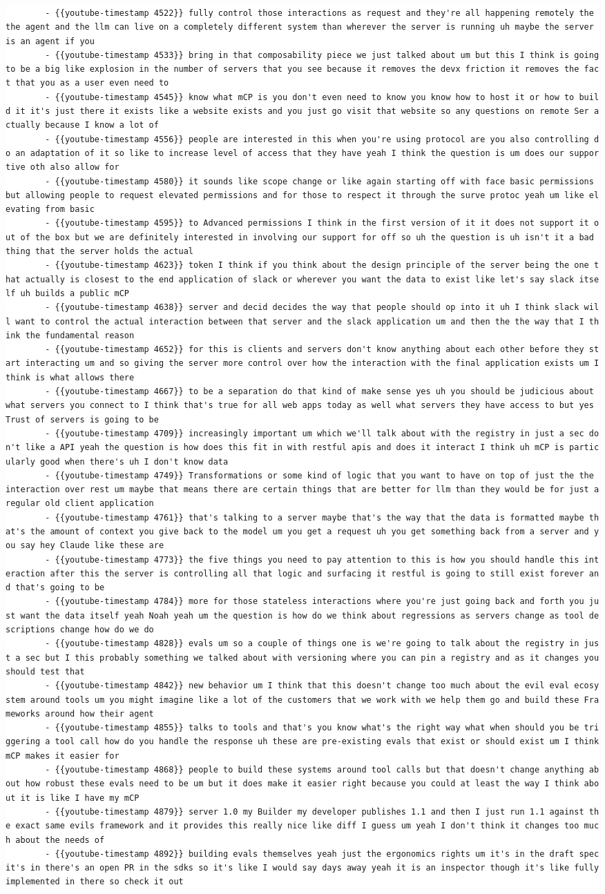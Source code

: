 			- {{youtube-timestamp 4522}} fully control those interactions as request and they're all happening remotely the the agent and the llm can live on a completely different system than wherever the server is running uh maybe the server is an agent if you
			- {{youtube-timestamp 4533}} bring in that composability piece we just talked about um but this I think is going to be a big like explosion in the number of servers that you see because it removes the devx friction it removes the fact that you as a user even need to
			- {{youtube-timestamp 4545}} know what mCP is you don't even need to know you know how to host it or how to build it it's just there it exists like a website exists and you just go visit that website so any questions on remote Ser actually because I know a lot of
			- {{youtube-timestamp 4556}} people are interested in this when you're using protocol are you also controlling do an adaptation of it so like to increase level of access that they have yeah I think the question is um does our supportive oth also allow for
			- {{youtube-timestamp 4580}} it sounds like scope change or like again starting off with face basic permissions but allowing people to request elevated permissions and for those to respect it through the surve protoc yeah um like elevating from basic
			- {{youtube-timestamp 4595}} to Advanced permissions I think in the first version of it it does not support it out of the box but we are definitely interested in involving our support for off so uh the question is uh isn't it a bad thing that the server holds the actual
			- {{youtube-timestamp 4623}} token I think if you think about the design principle of the server being the one that actually is closest to the end application of slack or wherever you want the data to exist like let's say slack itself uh builds a public mCP
			- {{youtube-timestamp 4638}} server and decid decides the way that people should op into it uh I think slack will want to control the actual interaction between that server and the slack application um and then the the way that I think the fundamental reason
			- {{youtube-timestamp 4652}} for this is clients and servers don't know anything about each other before they start interacting um and so giving the server more control over how the interaction with the final application exists um I think is what allows there
			- {{youtube-timestamp 4667}} to be a separation do that kind of make sense yes uh you should be judicious about what servers you connect to I think that's true for all web apps today as well what servers they have access to but yes Trust of servers is going to be
			- {{youtube-timestamp 4709}} increasingly important um which we'll talk about with the registry in just a sec don't like a API yeah the question is how does this fit in with restful apis and does it interact I think uh mCP is particularly good when there's uh I don't know data
			- {{youtube-timestamp 4749}} Transformations or some kind of logic that you want to have on top of just the the interaction over rest um maybe that means there are certain things that are better for llm than they would be for just a regular old client application
			- {{youtube-timestamp 4761}} that's talking to a server maybe that's the way that the data is formatted maybe that's the amount of context you give back to the model um you get a request uh you get something back from a server and you say hey Claude like these are
			- {{youtube-timestamp 4773}} the five things you need to pay attention to this is how you should handle this interaction after this the server is controlling all that logic and surfacing it restful is going to still exist forever and that's going to be
			- {{youtube-timestamp 4784}} more for those stateless interactions where you're just going back and forth you just want the data itself yeah Noah yeah um the question is how do we think about regressions as servers change as tool descriptions change how do we do
			- {{youtube-timestamp 4828}} evals um so a couple of things one is we're going to talk about the registry in just a sec but I this probably something we talked about with versioning where you can pin a registry and as it changes you should test that
			- {{youtube-timestamp 4842}} new behavior um I think that this doesn't change too much about the evil eval ecosystem around tools um you might imagine like a lot of the customers that we work with we help them go and build these Frameworks around how their agent
			- {{youtube-timestamp 4855}} talks to tools and that's you know what's the right way what when should you be triggering a tool call how do you handle the response uh these are pre-existing evals that exist or should exist um I think mCP makes it easier for
			- {{youtube-timestamp 4868}} people to build these systems around tool calls but that doesn't change anything about how robust these evals need to be um but it does make it easier right because you could at least the way I think about it is like I have my mCP
			- {{youtube-timestamp 4879}} server 1.0 my Builder my developer publishes 1.1 and then I just run 1.1 against the exact same evils framework and it provides this really nice like diff I guess um yeah I don't think it changes too much about the needs of
			- {{youtube-timestamp 4892}} building evals themselves yeah just the ergonomics rights um it's in the draft spec it's in there's an open PR in the sdks so it's like I would say days away yeah it is an inspector though it's like fully implemented in there so check it out